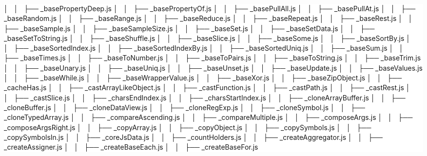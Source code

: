 │   │   ├── _basePropertyDeep.js
│   │   ├── _basePropertyOf.js
│   │   ├── _basePullAll.js
│   │   ├── _basePullAt.js
│   │   ├── _baseRandom.js
│   │   ├── _baseRange.js
│   │   ├── _baseReduce.js
│   │   ├── _baseRepeat.js
│   │   ├── _baseRest.js
│   │   ├── _baseSample.js
│   │   ├── _baseSampleSize.js
│   │   ├── _baseSet.js
│   │   ├── _baseSetData.js
│   │   ├── _baseSetToString.js
│   │   ├── _baseShuffle.js
│   │   ├── _baseSlice.js
│   │   ├── _baseSome.js
│   │   ├── _baseSortBy.js
│   │   ├── _baseSortedIndex.js
│   │   ├── _baseSortedIndexBy.js
│   │   ├── _baseSortedUniq.js
│   │   ├── _baseSum.js
│   │   ├── _baseTimes.js
│   │   ├── _baseToNumber.js
│   │   ├── _baseToPairs.js
│   │   ├── _baseToString.js
│   │   ├── _baseTrim.js
│   │   ├── _baseUnary.js
│   │   ├── _baseUniq.js
│   │   ├── _baseUnset.js
│   │   ├── _baseUpdate.js
│   │   ├── _baseValues.js
│   │   ├── _baseWhile.js
│   │   ├── _baseWrapperValue.js
│   │   ├── _baseXor.js
│   │   ├── _baseZipObject.js
│   │   ├── _cacheHas.js
│   │   ├── _castArrayLikeObject.js
│   │   ├── _castFunction.js
│   │   ├── _castPath.js
│   │   ├── _castRest.js
│   │   ├── _castSlice.js
│   │   ├── _charsEndIndex.js
│   │   ├── _charsStartIndex.js
│   │   ├── _cloneArrayBuffer.js
│   │   ├── _cloneBuffer.js
│   │   ├── _cloneDataView.js
│   │   ├── _cloneRegExp.js
│   │   ├── _cloneSymbol.js
│   │   ├── _cloneTypedArray.js
│   │   ├── _compareAscending.js
│   │   ├── _compareMultiple.js
│   │   ├── _composeArgs.js
│   │   ├── _composeArgsRight.js
│   │   ├── _copyArray.js
│   │   ├── _copyObject.js
│   │   ├── _copySymbols.js
│   │   ├── _copySymbolsIn.js
│   │   ├── _coreJsData.js
│   │   ├── _countHolders.js
│   │   ├── _createAggregator.js
│   │   ├── _createAssigner.js
│   │   ├── _createBaseEach.js
│   │   ├── _createBaseFor.js